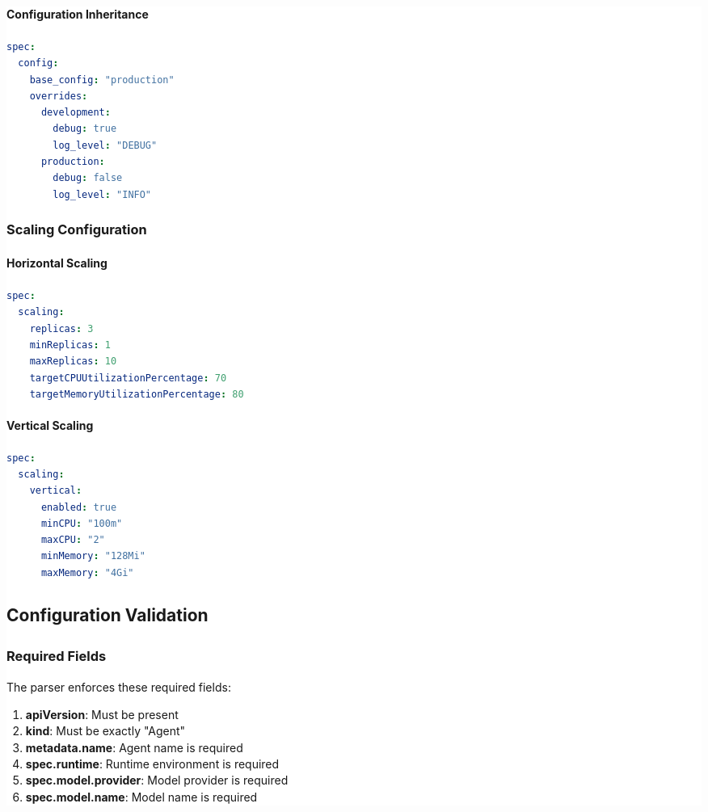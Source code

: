 #### Configuration Inheritance
```yaml
spec:
  config:
    base_config: "production"
    overrides:
      development:
        debug: true
        log_level: "DEBUG"
      production:
        debug: false
        log_level: "INFO"
```

### Scaling Configuration

#### Horizontal Scaling
```yaml
spec:
  scaling:
    replicas: 3
    minReplicas: 1
    maxReplicas: 10
    targetCPUUtilizationPercentage: 70
    targetMemoryUtilizationPercentage: 80
```

#### Vertical Scaling
```yaml
spec:
  scaling:
    vertical:
      enabled: true
      minCPU: "100m"
      maxCPU: "2"
      minMemory: "128Mi"
      maxMemory: "4Gi"
```

## Configuration Validation

### Required Fields

The parser enforces these required fields:

1. **apiVersion**: Must be present
2. **kind**: Must be exactly "Agent"
3. **metadata.name**: Agent name is required
4. **spec.runtime**: Runtime environment is required
5. **spec.model.provider**: Model provider is required
6. **spec.model.name**: Model name is required
